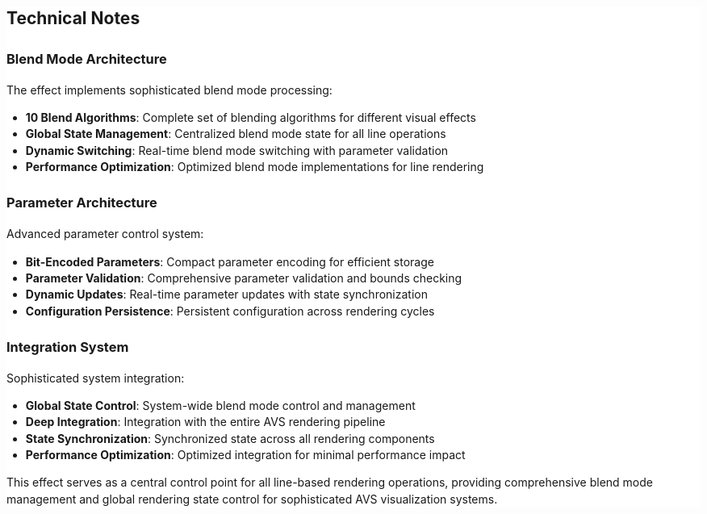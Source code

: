 ## Technical Notes

### Blend Mode Architecture
The effect implements sophisticated blend mode processing:
- **10 Blend Algorithms**: Complete set of blending algorithms for different visual effects
- **Global State Management**: Centralized blend mode state for all line operations
- **Dynamic Switching**: Real-time blend mode switching with parameter validation
- **Performance Optimization**: Optimized blend mode implementations for line rendering

### Parameter Architecture
Advanced parameter control system:
- **Bit-Encoded Parameters**: Compact parameter encoding for efficient storage
- **Parameter Validation**: Comprehensive parameter validation and bounds checking
- **Dynamic Updates**: Real-time parameter updates with state synchronization
- **Configuration Persistence**: Persistent configuration across rendering cycles

### Integration System
Sophisticated system integration:
- **Global State Control**: System-wide blend mode control and management
- **Deep Integration**: Integration with the entire AVS rendering pipeline
- **State Synchronization**: Synchronized state across all rendering components
- **Performance Optimization**: Optimized integration for minimal performance impact

This effect serves as a central control point for all line-based rendering operations, providing comprehensive blend mode management and global rendering state control for sophisticated AVS visualization systems.
